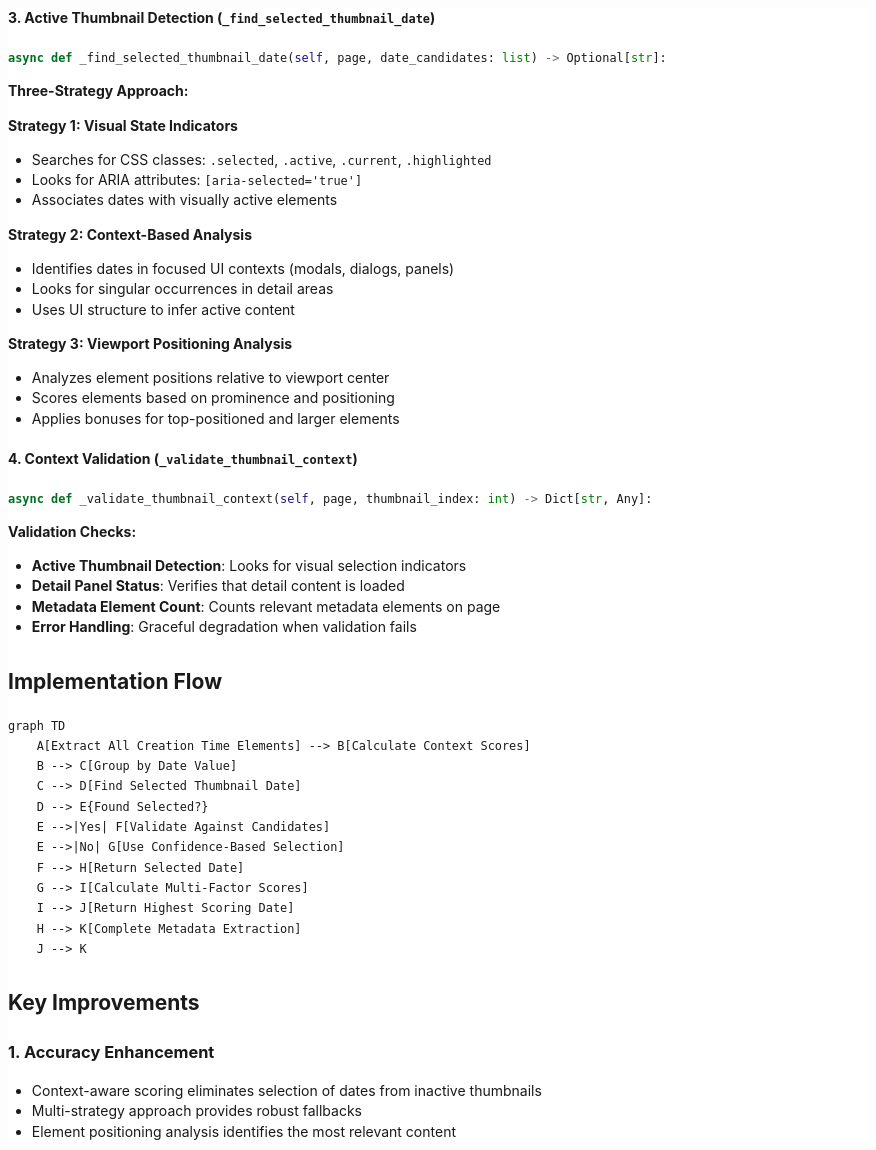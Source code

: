 #### 3. Active Thumbnail Detection (`_find_selected_thumbnail_date`)
```python
async def _find_selected_thumbnail_date(self, page, date_candidates: list) -> Optional[str]:
```

**Three-Strategy Approach:**

**Strategy 1: Visual State Indicators**
- Searches for CSS classes: `.selected`, `.active`, `.current`, `.highlighted`
- Looks for ARIA attributes: `[aria-selected='true']`
- Associates dates with visually active elements

**Strategy 2: Context-Based Analysis**
- Identifies dates in focused UI contexts (modals, dialogs, panels)
- Looks for singular occurrences in detail areas
- Uses UI structure to infer active content

**Strategy 3: Viewport Positioning Analysis**
- Analyzes element positions relative to viewport center
- Scores elements based on prominence and positioning
- Applies bonuses for top-positioned and larger elements

#### 4. Context Validation (`_validate_thumbnail_context`)
```python
async def _validate_thumbnail_context(self, page, thumbnail_index: int) -> Dict[str, Any]:
```

**Validation Checks:**
- **Active Thumbnail Detection**: Looks for visual selection indicators
- **Detail Panel Status**: Verifies that detail content is loaded
- **Metadata Element Count**: Counts relevant metadata elements on page
- **Error Handling**: Graceful degradation when validation fails

## Implementation Flow

```mermaid
graph TD
    A[Extract All Creation Time Elements] --> B[Calculate Context Scores]
    B --> C[Group by Date Value]
    C --> D[Find Selected Thumbnail Date]
    D --> E{Found Selected?}
    E -->|Yes| F[Validate Against Candidates]
    E -->|No| G[Use Confidence-Based Selection]
    F --> H[Return Selected Date]
    G --> I[Calculate Multi-Factor Scores]
    I --> J[Return Highest Scoring Date]
    H --> K[Complete Metadata Extraction]
    J --> K
```

## Key Improvements

### 1. **Accuracy Enhancement**
- Context-aware scoring eliminates selection of dates from inactive thumbnails
- Multi-strategy approach provides robust fallbacks
- Element positioning analysis identifies the most relevant content
